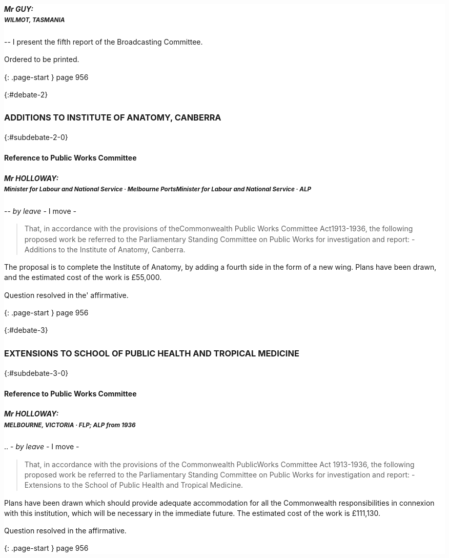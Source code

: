##### Mr GUY:<br><small class="text-muted">WILMOT, TASMANIA</small>

-- I present the fifth report of the Broadcasting Committee. 

Ordered to be printed. 

{: .page-start }
page 956

{:#debate-2}
### ADDITIONS TO INSTITUTE OF ANATOMY, CANBERRA

{:#subdebate-2-0}
#### Reference to Public Works Committee

##### Mr HOLLOWAY:<br><small class="text-muted">Minister for Labour and National Service &middot; Melbourne PortsMinister for Labour and National Service &middot; ALP</small>

--  *by leave*  - I move - 

  >That, in accordance with the provisions of theCommonwealth Public Works Committee Act1913-1936, the following proposed work be referred to the Parliamentary Standing  Committee on Public Works for investigation and report: - Additions to the Institute of Anatomy, Canberra. 

The proposal is to complete the Institute of Anatomy, by adding a fourth side in the form of a new wing. Plans have been drawn, and the estimated cost of the work is £55,000. 

Question resolved in the' affirmative. 

{: .page-start }
page 956

{:#debate-3}
### EXTENSIONS TO SCHOOL OF PUBLIC HEALTH AND TROPICAL MEDICINE

{:#subdebate-3-0}
#### Reference to Public Works Committee

##### Mr HOLLOWAY:<br><small class="text-muted">MELBOURNE, VICTORIA &middot; FLP; ALP from 1936</small>

.. -  *by leave*  - I move - 

  >That, in accordance with the provisions of the Commonwealth PublicWorks Committee Act 1913-1936, the following proposed work be referred to the Parliamentary Standing Committee on Public Works for investigation and report: - Extensions to the School of Public Health and Tropical Medicine. 

Plans have been drawn which should provide adequate accommodation for all the Commonwealth responsibilities in connexion with this institution, which will be necessary in the immediate future. The estimated cost of the work is £111,130. 

Question resolved in the affirmative. 

{: .page-start }
page 956
